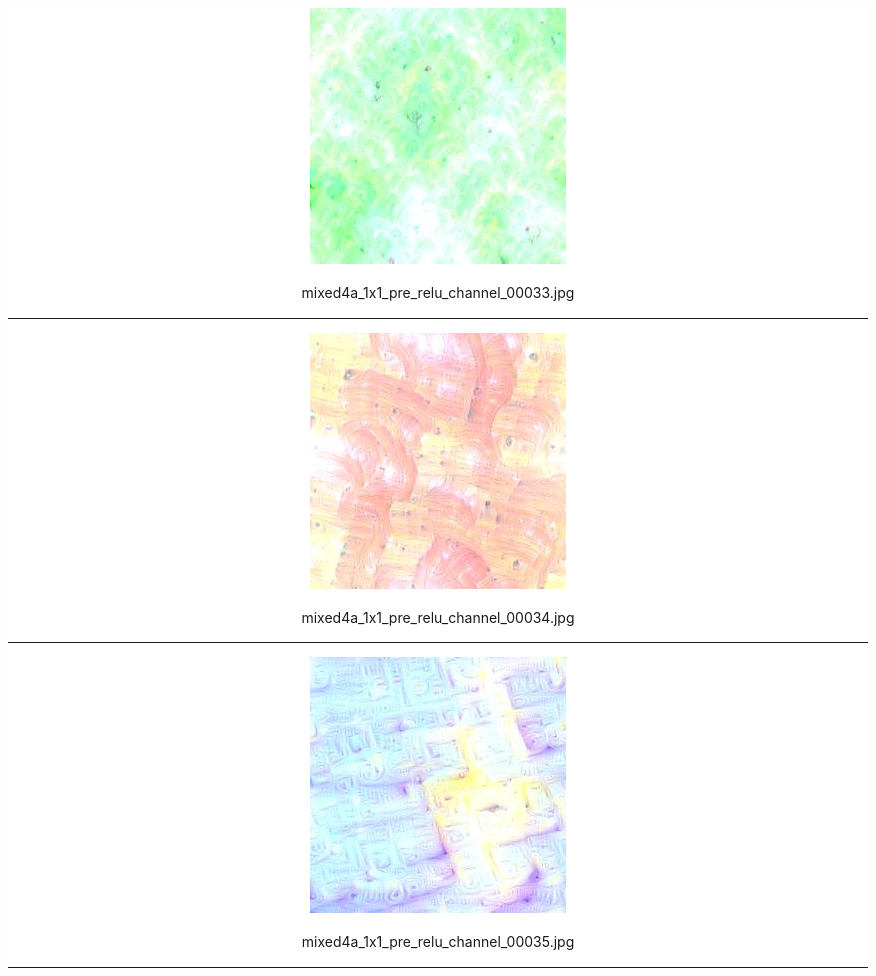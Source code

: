 <p align="center">  <img src="mixed4a_1x1_pre_relu_channel_00033.jpg?"> </p><p align="center">mixed4a_1x1_pre_relu_channel_00033.jpg</p>

***

<p align="center">  <img src="mixed4a_1x1_pre_relu_channel_00034.jpg?"> </p><p align="center">mixed4a_1x1_pre_relu_channel_00034.jpg</p>

***

<p align="center">  <img src="mixed4a_1x1_pre_relu_channel_00035.jpg?"> </p><p align="center">mixed4a_1x1_pre_relu_channel_00035.jpg</p>

***
